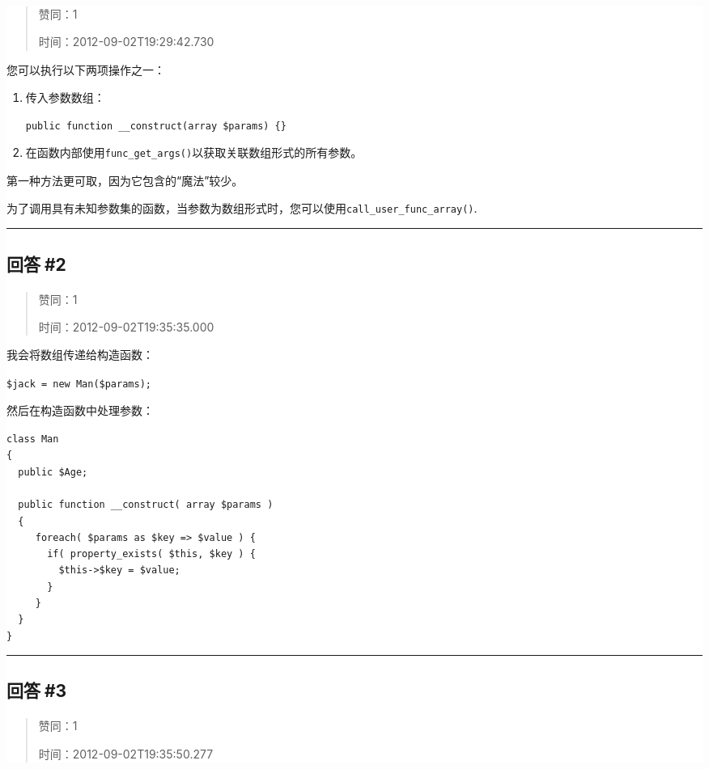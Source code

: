 > 赞同：1
> 
> 时间：2012-09-02T19:29:42.730

您可以执行以下两项操作之一：

1.  传入参数数组：

    ```
    public function __construct(array $params) {} 
    ```

2.  在函数内部使用`func_get_args()`以获取关联数组形式的所有参数。

第一种方法更可取，因为它包含的“魔法”较少。

为了调用具有未知参数集的函数，当参数为数组形式时，您可以使用`call_user_func_array()`.

* * *

## 回答 #2

> 赞同：1
> 
> 时间：2012-09-02T19:35:35.000

我会将数组传递给构造函数：

```
$jack = new Man($params); 
```

然后在构造函数中处理参数：

```
class Man
{
  public $Age;

  public function __construct( array $params )
  {
     foreach( $params as $key => $value ) {
       if( property_exists( $this, $key ) {
         $this->$key = $value;
       }
     }
  }
} 
```

* * *

## 回答 #3

> 赞同：1
> 
> 时间：2012-09-02T19:35:50.277
